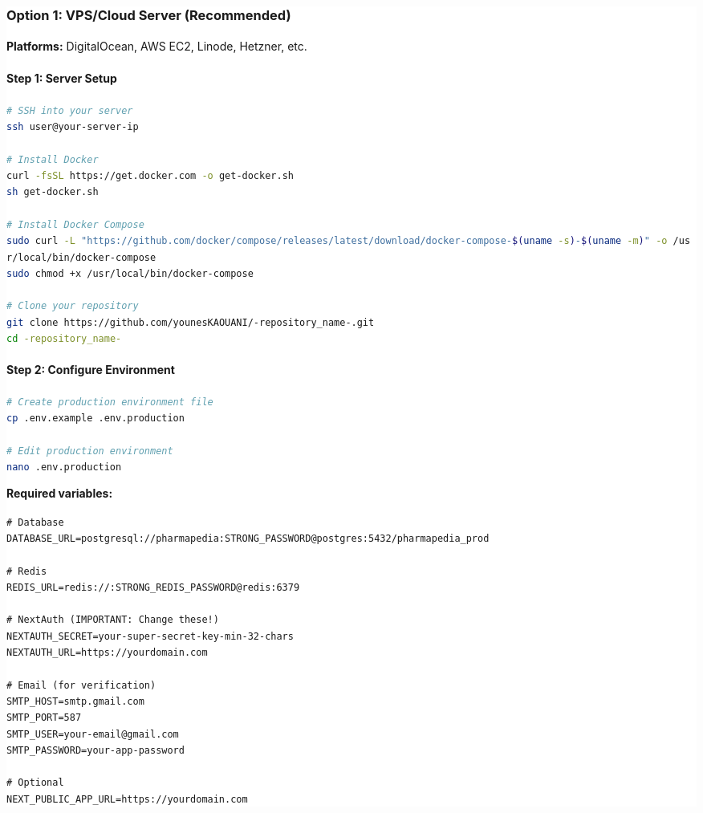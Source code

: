 ### Option 1: VPS/Cloud Server (Recommended)

**Platforms:** DigitalOcean, AWS EC2, Linode, Hetzner, etc.

#### Step 1: Server Setup

```bash
# SSH into your server
ssh user@your-server-ip

# Install Docker
curl -fsSL https://get.docker.com -o get-docker.sh
sh get-docker.sh

# Install Docker Compose
sudo curl -L "https://github.com/docker/compose/releases/latest/download/docker-compose-$(uname -s)-$(uname -m)" -o /usr/local/bin/docker-compose
sudo chmod +x /usr/local/bin/docker-compose

# Clone your repository
git clone https://github.com/younesKAOUANI/-repository_name-.git
cd -repository_name-
```

#### Step 2: Configure Environment

```bash
# Create production environment file
cp .env.example .env.production

# Edit production environment
nano .env.production
```

**Required variables:**
```env
# Database
DATABASE_URL=postgresql://pharmapedia:STRONG_PASSWORD@postgres:5432/pharmapedia_prod

# Redis
REDIS_URL=redis://:STRONG_REDIS_PASSWORD@redis:6379

# NextAuth (IMPORTANT: Change these!)
NEXTAUTH_SECRET=your-super-secret-key-min-32-chars
NEXTAUTH_URL=https://yourdomain.com

# Email (for verification)
SMTP_HOST=smtp.gmail.com
SMTP_PORT=587
SMTP_USER=your-email@gmail.com
SMTP_PASSWORD=your-app-password

# Optional
NEXT_PUBLIC_APP_URL=https://yourdomain.com
```

